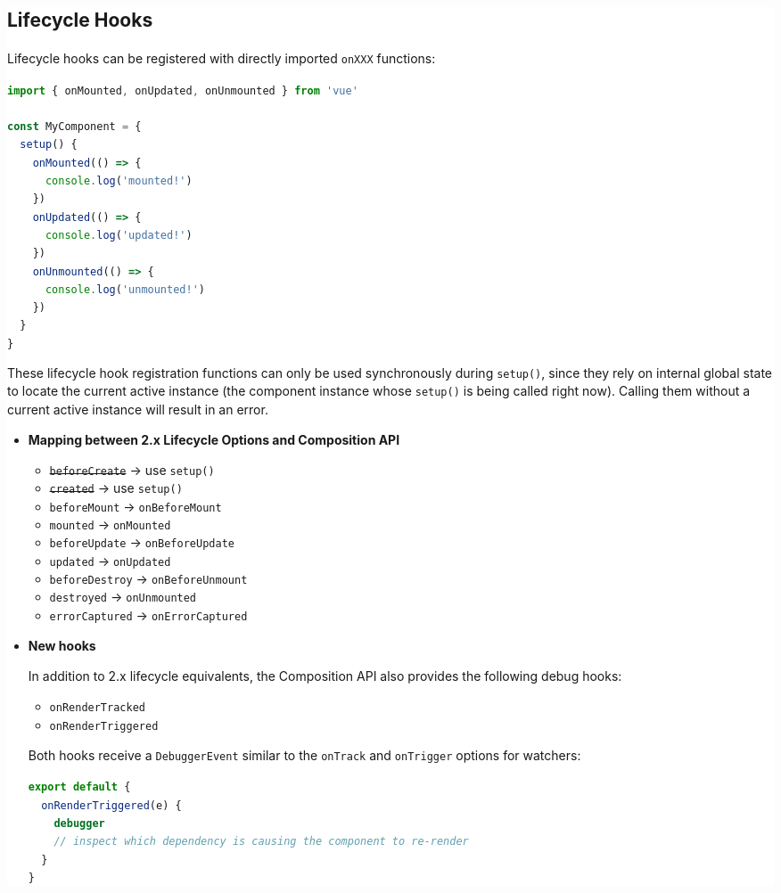 ## Lifecycle Hooks

Lifecycle hooks can be registered with directly imported `onXXX` functions:

``` js
import { onMounted, onUpdated, onUnmounted } from 'vue'

const MyComponent = {
  setup() {
    onMounted(() => {
      console.log('mounted!')
    })
    onUpdated(() => {
      console.log('updated!')
    })
    onUnmounted(() => {
      console.log('unmounted!')
    })
  }
}
```

These lifecycle hook registration functions can only be used synchronously during `setup()`, since they rely on internal global state to locate the current active instance (the component instance whose `setup()` is being called right now). Calling them without a current active instance will result in an error.

- **Mapping between 2.x Lifecycle Options and Composition API**

    - ~~`beforeCreate`~~ -> use `setup()`
    - ~~`created`~~ -> use `setup()`
    - `beforeMount` -> `onBeforeMount`
    - `mounted` -> `onMounted`
    - `beforeUpdate` -> `onBeforeUpdate`
    - `updated` -> `onUpdated`
    - `beforeDestroy` -> `onBeforeUnmount`
    - `destroyed` -> `onUnmounted`
    - `errorCaptured` -> `onErrorCaptured`

- **New hooks**

    In addition to 2.x lifecycle equivalents, the Composition API also provides the following debug hooks:

    - `onRenderTracked`
    - `onRenderTriggered`

    Both hooks receive a `DebuggerEvent` similar to the `onTrack` and `onTrigger` options for watchers:

    ``` js
    export default {
      onRenderTriggered(e) {
        debugger
        // inspect which dependency is causing the component to re-render
      }
    }
    ```
